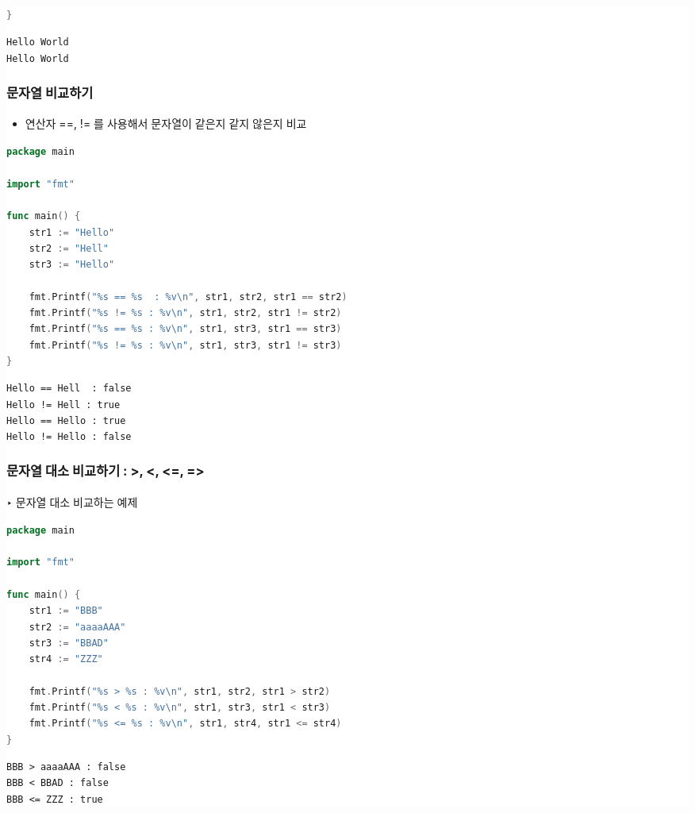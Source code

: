 ``` go
}
```
```
Hello World
Hello World
```

### 문자열 비교하기
- 연산자 ==, != 를 사용해서 문자열이 같은지 같지 않은지 비교

``` go
package main

import "fmt"

func main() {
    str1 := "Hello"
	str2 := "Hell"
	str3 := "Hello"

	fmt.Printf("%s == %s  : %v\n", str1, str2, str1 == str2)
	fmt.Printf("%s != %s : %v\n", str1, str2, str1 != str2)
	fmt.Printf("%s == %s : %v\n", str1, str3, str1 == str3)
	fmt.Printf("%s != %s : %v\n", str1, str3, str1 != str3)
}
```
```
Hello == Hell  : false
Hello != Hell : true
Hello == Hello : true
Hello != Hello : false
```

### 문자열 대소 비교하기 : >, <, <=, =>
‣ 문자열 대소 비교하는 예제
``` go
package main

import "fmt"

func main() {
    str1 := "BBB"
    str2 := "aaaaAAA"
    str3 := "BBAD"
    str4 := "ZZZ"

	fmt.Printf("%s > %s : %v\n", str1, str2, str1 > str2)
	fmt.Printf("%s < %s : %v\n", str1, str3, str1 < str3)
	fmt.Printf("%s <= %s : %v\n", str1, str4, str1 <= str4)
}
```
```
BBB > aaaaAAA : false
BBB < BBAD : false
BBB <= ZZZ : true
```
